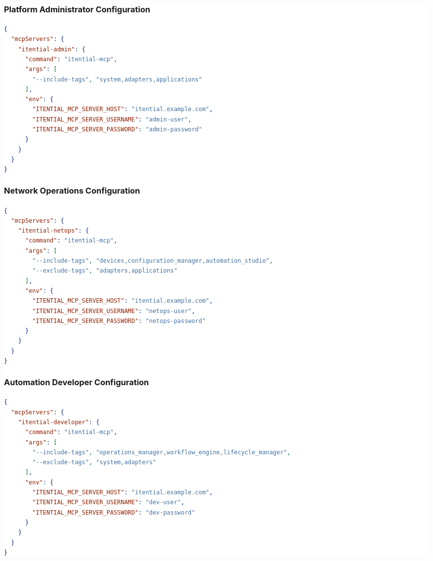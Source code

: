 ### Platform Administrator Configuration

```json
{
  "mcpServers": {
    "itential-admin": {
      "command": "itential-mcp",
      "args": [
        "--include-tags", "system,adapters,applications"
      ],
      "env": {
        "ITENTIAL_MCP_SERVER_HOST": "itential.example.com",
        "ITENTIAL_MCP_SERVER_USERNAME": "admin-user",
        "ITENTIAL_MCP_SERVER_PASSWORD": "admin-password"
      }
    }
  }
}
```

### Network Operations Configuration

```json
{
  "mcpServers": {
    "itential-netops": {
      "command": "itential-mcp",
      "args": [
        "--include-tags", "devices,configuration_manager,automation_studio",
        "--exclude-tags", "adapters,applications"
      ],
      "env": {
        "ITENTIAL_MCP_SERVER_HOST": "itential.example.com",
        "ITENTIAL_MCP_SERVER_USERNAME": "netops-user",
        "ITENTIAL_MCP_SERVER_PASSWORD": "netops-password"
      }
    }
  }
}
```

### Automation Developer Configuration

```json
{
  "mcpServers": {
    "itential-developer": {
      "command": "itential-mcp",
      "args": [
        "--include-tags", "operations_manager,workflow_engine,lifecycle_manager",
        "--exclude-tags", "system,adapters"
      ],
      "env": {
        "ITENTIAL_MCP_SERVER_HOST": "itential.example.com",
        "ITENTIAL_MCP_SERVER_USERNAME": "dev-user",
        "ITENTIAL_MCP_SERVER_PASSWORD": "dev-password"
      }
    }
  }
}
```
